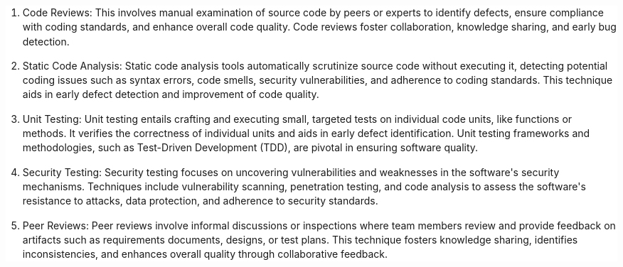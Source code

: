 1. Code Reviews: This involves manual examination of source code by peers or experts to identify defects, ensure compliance with coding standards, and enhance overall code quality. Code reviews foster collaboration, knowledge sharing, and early bug detection.

2. Static Code Analysis: Static code analysis tools automatically scrutinize source code without executing it, detecting potential coding issues such as syntax errors, code smells, security vulnerabilities, and adherence to coding standards. This technique aids in early defect detection and improvement of code quality.

3. Unit Testing: Unit testing entails crafting and executing small, targeted tests on individual code units, like functions or methods. It verifies the correctness of individual units and aids in early defect identification. Unit testing frameworks and methodologies, such as Test-Driven Development (TDD), are pivotal in ensuring software quality.

4. Security Testing: Security testing focuses on uncovering vulnerabilities and weaknesses in the software's security mechanisms. Techniques include vulnerability scanning, penetration testing, and code analysis to assess the software's resistance to attacks, data protection, and adherence to security standards.

5. Peer Reviews: Peer reviews involve informal discussions or inspections where team members review and provide feedback on artifacts such as requirements documents, designs, or test plans. This technique fosters knowledge sharing, identifies inconsistencies, and enhances overall quality through collaborative feedback.
